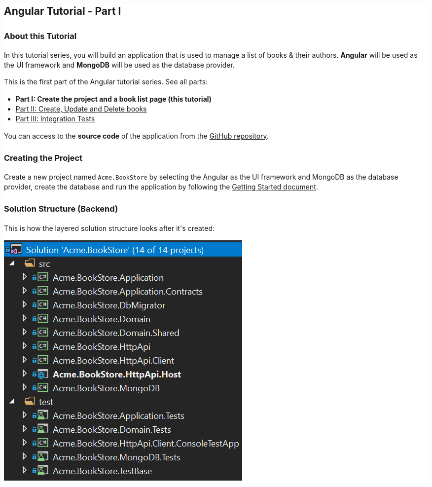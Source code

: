 ## Angular Tutorial - Part I

### About this Tutorial

In this tutorial series, you will build an application that is used to manage a list of books & their authors. **Angular** will be used as the UI framework and **MongoDB** will be used as the database provider.

This is the first part of the Angular tutorial series. See all parts:

- **Part I: Create the project and a book list page (this tutorial)**
- [Part II: Create, Update and Delete books](Part-II.md)
- [Part III: Integration Tests](Part-III.md)

You can access to the **source code** of the application from the [GitHub repository](https://github.com/abpframework/abp/tree/dev/samples/BookStore-Angular-MongoDb).

### Creating the Project

Create a new project named `Acme.BookStore` by selecting the Angular as the UI framework and MongoDB as the database provider, create the database and run the application by following the [Getting Started document](../../Getting-Started-Angular-Template.md).

### Solution Structure (Backend)

This is how the layered solution structure looks after it's created:

![bookstore-backend-solution](images/bookstore-backend-solution-v2.png)
